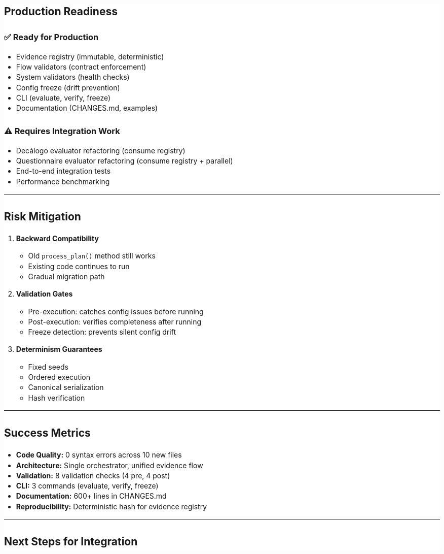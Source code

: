 ## Production Readiness

### ✅ Ready for Production
- Evidence registry (immutable, deterministic)
- Flow validators (contract enforcement)
- System validators (health checks)
- Config freeze (drift prevention)
- CLI (evaluate, verify, freeze)
- Documentation (CHANGES.md, examples)

### ⚠️ Requires Integration Work
- Decálogo evaluator refactoring (consume registry)
- Questionnaire evaluator refactoring (consume registry + parallel)
- End-to-end integration tests
- Performance benchmarking

---

## Risk Mitigation

1. **Backward Compatibility**
   - Old `process_plan()` method still works
   - Existing code continues to run
   - Gradual migration path

2. **Validation Gates**
   - Pre-execution: catches config issues before running
   - Post-execution: verifies completeness after running
   - Freeze detection: prevents silent config drift

3. **Determinism Guarantees**
   - Fixed seeds
   - Ordered execution
   - Canonical serialization
   - Hash verification

---

## Success Metrics

- **Code Quality:** 0 syntax errors across 10 new files
- **Architecture:** Single orchestrator, unified evidence flow
- **Validation:** 8 validation checks (4 pre, 4 post)
- **CLI:** 3 commands (evaluate, verify, freeze)
- **Documentation:** 600+ lines in CHANGES.md
- **Reproducibility:** Deterministic hash for evidence registry

---

## Next Steps for Integration
